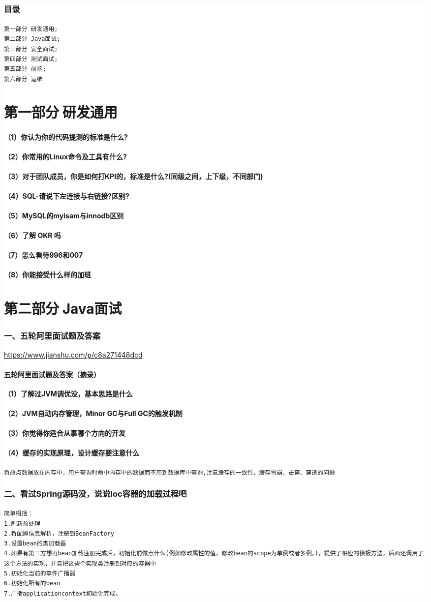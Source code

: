 
### 目录
```
第一部分 研发通用;    
第二部分 Java面试;    
第三部分 安全面试;    
第四部分 测试面试;    
第五部分 前端;    
第六部分 运维
```

# 第一部分 研发通用
#### （1）你认为你的代码提测的标准是什么?
#### （2）你常用的Linux命令及工具有什么? 
#### （3）对于团队成员，你是如何打KPI的，标准是什么?(同级之间，上下级，不同部门) 
#### （4）SQL-请说下左连接与右链接?区别?
#### （5）MySQL的myisam与innodb区别
#### （6）了解 OKR 吗
#### （7）怎么看待996和007
#### （8）你能接受什么样的加班

# 第二部分 Java面试

### 一、五轮阿里面试题及答案
https://www.jianshu.com/p/c8a271448dcd

#### 五轮阿里面试题及答案（摘录）
#### （1）了解过JVM调优没，基本思路是什么
#### （2）JVM自动内存管理，Minor GC与Full GC的触发机制
#### （3）你觉得你适合从事哪个方向的开发
#### （4）缓存的实现原理，设计缓存要注意什么
`将热点数据放在内存中，用户查询时命中内存中的数据而不用到数据库中查询,注意缓存的一致性，缓存雪崩、击穿、穿透的问题`


### 二、看过Spring源码没，说说Ioc容器的加载过程吧
```
简单概括：
1.刷新预处理
2.将配置信息解析，注册到BeanFactory
3.设置bean的类加载器
4.如果有第三方想再bean加载注册完成后，初始化前做点什么(例如修改属性的值，修改bean的scope为单例或者多例。)，提供了相应的模板方法，后面还调用了这个方法的实现，并且把这些个实现类注册到对应的容器中
5.初始化当前的事件广播器
6.初始化所有的bean
7.广播applicationcontext初始化完成。
```
